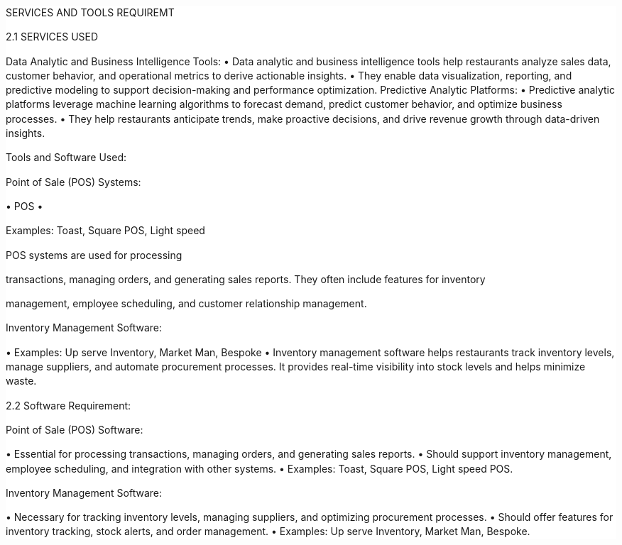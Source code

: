 SERVICES AND TOOLS REQUIREMT
 



2.1	SERVICES USED

Data Analytic and Business Intelligence Tools:
•	Data analytic and business intelligence tools help restaurants analyze sales data, customer behavior, and operational metrics to derive actionable insights.
•	They enable data visualization, reporting, and predictive modeling to support decision-making and performance optimization.
Predictive Analytic Platforms:
•	Predictive analytic platforms leverage machine learning algorithms to forecast demand, predict customer behavior, and optimize business processes.
•	They help restaurants anticipate trends, make proactive decisions, and drive revenue growth through data-driven insights.

Tools and Software Used:

Point of Sale (POS) Systems:

 

•
POS
•
 
Examples: Toast, Square POS, Light speed

POS systems are used for processing
 
transactions, managing orders, and generating sales reports. They often include features for inventory
 
management, employee scheduling, and customer relationship management.

Inventory Management Software:

•		Examples: Up serve Inventory, Market Man, Bespoke
•		Inventory management software helps restaurants track inventory levels, manage suppliers, and automate procurement processes. It provides real-time visibility into stock levels and helps minimize waste.






2.2	Software Requirement:



Point of Sale (POS) Software:

•		Essential for processing transactions, managing orders, and generating sales reports.
•		Should support inventory management, employee scheduling, and integration with other systems.
•		Examples: Toast, Square POS, Light speed POS.

Inventory Management Software:
 

•		Necessary for tracking inventory levels, managing suppliers, and optimizing procurement processes.
•		Should offer features for inventory tracking, stock alerts, and order management.
•		Examples: Up serve Inventory, Market Man, Bespoke.

